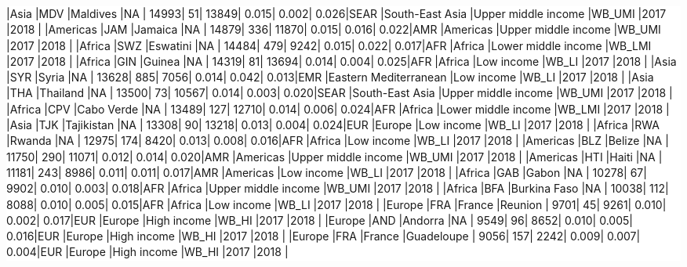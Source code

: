 |Asia             |MDV              |Maldives                         |NA                               |     14993|     51|     13849|                0.015|            0.002|                0.026|SEAR            |South-East Asia       |Upper middle income     |WB_UMI                       |2017                                       |2018                                 |
|Americas         |JAM              |Jamaica                          |NA                               |     14879|    336|     11870|                0.015|            0.016|                0.022|AMR             |Americas              |Upper middle income     |WB_UMI                       |2017                                       |2018                                 |
|Africa           |SWZ              |Eswatini                         |NA                               |     14484|    479|      9242|                0.015|            0.022|                0.017|AFR             |Africa                |Lower middle income     |WB_LMI                       |2017                                       |2018                                 |
|Africa           |GIN              |Guinea                           |NA                               |     14319|     81|     13694|                0.014|            0.004|                0.025|AFR             |Africa                |Low income              |WB_LI                        |2017                                       |2018                                 |
|Asia             |SYR              |Syria                            |NA                               |     13628|    885|      7056|                0.014|            0.042|                0.013|EMR             |Eastern Mediterranean |Low income              |WB_LI                        |2017                                       |2018                                 |
|Asia             |THA              |Thailand                         |NA                               |     13500|     73|     10567|                0.014|            0.003|                0.020|SEAR            |South-East Asia       |Upper middle income     |WB_UMI                       |2017                                       |2018                                 |
|Africa           |CPV              |Cabo Verde                       |NA                               |     13489|    127|     12710|                0.014|            0.006|                0.024|AFR             |Africa                |Lower middle income     |WB_LMI                       |2017                                       |2018                                 |
|Asia             |TJK              |Tajikistan                       |NA                               |     13308|     90|     13218|                0.013|            0.004|                0.024|EUR             |Europe                |Low income              |WB_LI                        |2017                                       |2018                                 |
|Africa           |RWA              |Rwanda                           |NA                               |     12975|    174|      8420|                0.013|            0.008|                0.016|AFR             |Africa                |Low income              |WB_LI                        |2017                                       |2018                                 |
|Americas         |BLZ              |Belize                           |NA                               |     11750|    290|     11071|                0.012|            0.014|                0.020|AMR             |Americas              |Upper middle income     |WB_UMI                       |2017                                       |2018                                 |
|Americas         |HTI              |Haiti                            |NA                               |     11181|    243|      8986|                0.011|            0.011|                0.017|AMR             |Americas              |Low income              |WB_LI                        |2017                                       |2018                                 |
|Africa           |GAB              |Gabon                            |NA                               |     10278|     67|      9902|                0.010|            0.003|                0.018|AFR             |Africa                |Upper middle income     |WB_UMI                       |2017                                       |2018                                 |
|Africa           |BFA              |Burkina Faso                     |NA                               |     10038|    112|      8088|                0.010|            0.005|                0.015|AFR             |Africa                |Low income              |WB_LI                        |2017                                       |2018                                 |
|Europe           |FRA              |France                           |Reunion                          |      9701|     45|      9261|                0.010|            0.002|                0.017|EUR             |Europe                |High income             |WB_HI                        |2017                                       |2018                                 |
|Europe           |AND              |Andorra                          |NA                               |      9549|     96|      8652|                0.010|            0.005|                0.016|EUR             |Europe                |High income             |WB_HI                        |2017                                       |2018                                 |
|Europe           |FRA              |France                           |Guadeloupe                       |      9056|    157|      2242|                0.009|            0.007|                0.004|EUR             |Europe                |High income             |WB_HI                        |2017                                       |2018                                 |